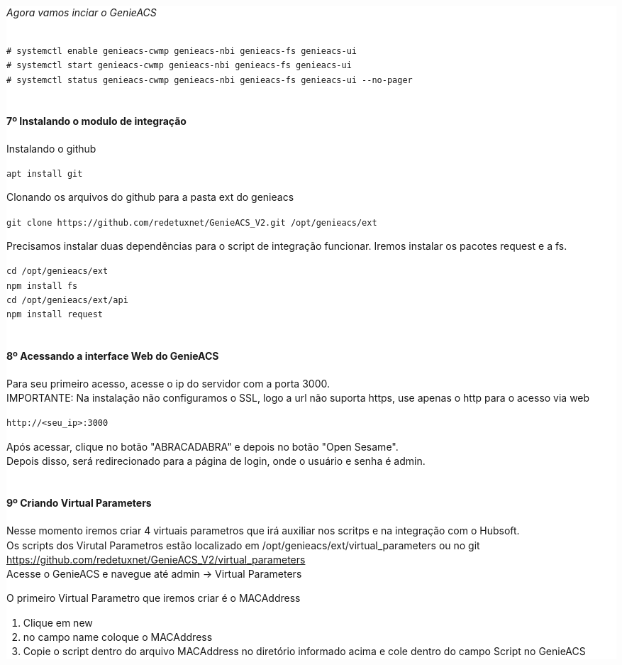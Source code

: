###### Agora vamos inciar o GenieACS

    # systemctl enable genieacs-cwmp genieacs-nbi genieacs-fs genieacs-ui
    # systemctl start genieacs-cwmp genieacs-nbi genieacs-fs genieacs-ui
    # systemctl status genieacs-cwmp genieacs-nbi genieacs-fs genieacs-ui --no-pager
#
#### 7º Instalando o modulo de integração
Instalando o github
    
    apt install git
    
Clonando os arquivos do github para a pasta ext do genieacs

    git clone https://github.com/redetuxnet/GenieACS_V2.git /opt/genieacs/ext
    
Precisamos instalar duas dependências para o script de integração funcionar. Iremos instalar os pacotes request e a fs.

    cd /opt/genieacs/ext
    npm install fs
    cd /opt/genieacs/ext/api
    npm install request
#    
#### 8º Acessando a interface Web do GenieACS
Para seu primeiro acesso, acesse o ip do servidor com a porta 3000.</br>
IMPORTANTE: Na instalação não configuramos o SSL, logo a url não suporta https, use apenas o http para o acesso via web
    
    http://<seu_ip>:3000
    
Após acessar, clique no botão "ABRACADABRA" e depois no botão "Open Sesame".</br>
Depois disso, será redirecionado para a página de login, onde o usuário e senha é admin.
#
#### 9º Criando Virtual Parameters
Nesse momento iremos criar 4 virtuais parametros que irá auxiliar nos scritps e na integração com o Hubsoft. </br>
Os scripts dos Virutal Parametros estão localizado em /opt/genieacs/ext/virtual_parameters ou no git <https://github.com/redetuxnet/GenieACS_V2/virtual_parameters></br>
Acesse o GenieACS e navegue até admin -> Virtual Parameters</br>

O primeiro Virtual Parametro que iremos criar é o MACAddress
1. Clique em new 
2. no campo name coloque o MACAddress
3. Copie o script dentro do arquivo MACAddress no diretório informado acima e cole dentro do campo Script no GenieACS
